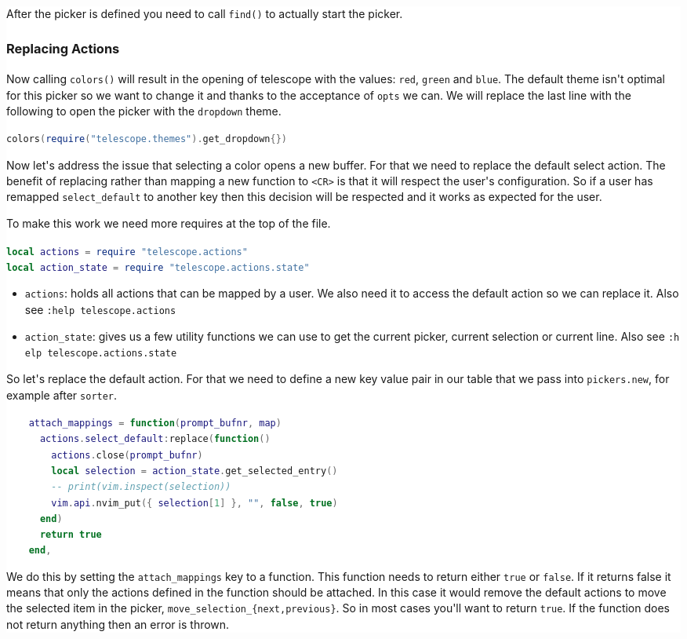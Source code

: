 After the picker is defined you need to call `find()` to actually start the
picker.

### Replacing Actions

Now calling `colors()` will result in the opening of telescope with the values:
`red`, `green` and `blue`. The default theme isn't optimal for this picker so we
want to change it and thanks to the acceptance of `opts` we can. We will replace
the last line with the following to open the picker with the `dropdown` theme.

```lua
colors(require("telescope.themes").get_dropdown{})
```

Now let's address the issue that selecting a color opens a new buffer. For that
we need to replace the default select action. The benefit of replacing rather than
mapping a new function to `<CR>` is that it will respect the user's configuration. So
if a user has remapped `select_default` to another key then this decision will
be respected and it works as expected for the user.

To make this work we need more requires at the top of the file.

```lua
local actions = require "telescope.actions"
local action_state = require "telescope.actions.state"
```

- `actions`: holds all actions that can be mapped by a user. We also need it to
  access the default action so we can replace it. Also see `:help
  telescope.actions`

- `action_state`: gives us a few utility functions we can use to get the
  current picker, current selection or current line. Also see `:help
  telescope.actions.state`

So let's replace the default action. For that we need to define a new key value
pair in our table that we pass into `pickers.new`, for example after `sorter`.

```lua
    attach_mappings = function(prompt_bufnr, map)
      actions.select_default:replace(function()
        actions.close(prompt_bufnr)
        local selection = action_state.get_selected_entry()
        -- print(vim.inspect(selection))
        vim.api.nvim_put({ selection[1] }, "", false, true)
      end)
      return true
    end,
```

We do this by setting the `attach_mappings` key to a function. This function
needs to return either `true` or `false`. If it returns false it means that only
the actions defined in the function should be attached. In this case it would
remove the default actions to move the selected item in the picker,
`move_selection_{next,previous}`. So in most cases you'll want to return `true`.
If the function does not return anything then an error is thrown.
